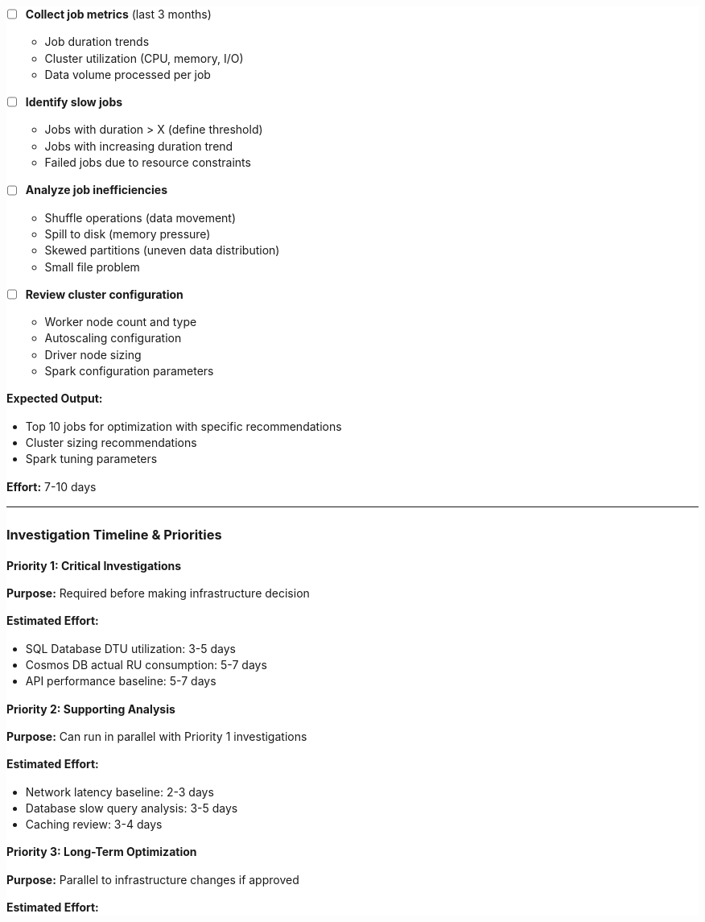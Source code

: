 - [ ] **Collect job metrics** (last 3 months)
  - Job duration trends
  - Cluster utilization (CPU, memory, I/O)
  - Data volume processed per job

- [ ] **Identify slow jobs**
  - Jobs with duration > X (define threshold)
  - Jobs with increasing duration trend
  - Failed jobs due to resource constraints

- [ ] **Analyze job inefficiencies**
  - Shuffle operations (data movement)
  - Spill to disk (memory pressure)
  - Skewed partitions (uneven data distribution)
  - Small file problem

- [ ] **Review cluster configuration**
  - Worker node count and type
  - Autoscaling configuration
  - Driver node sizing
  - Spark configuration parameters

**Expected Output:**

- Top 10 jobs for optimization with specific recommendations
- Cluster sizing recommendations
- Spark tuning parameters

**Effort:** 7-10 days

---

### Investigation Timeline & Priorities

**Priority 1: Critical Investigations**

**Purpose:** Required before making infrastructure decision

**Estimated Effort:**

- SQL Database DTU utilization: 3-5 days
- Cosmos DB actual RU consumption: 5-7 days
- API performance baseline: 5-7 days

**Priority 2: Supporting Analysis**

**Purpose:** Can run in parallel with Priority 1 investigations

**Estimated Effort:**

- Network latency baseline: 2-3 days
- Database slow query analysis: 3-5 days
- Caching review: 3-4 days

**Priority 3: Long-Term Optimization**

**Purpose:** Parallel to infrastructure changes if approved

**Estimated Effort:**
